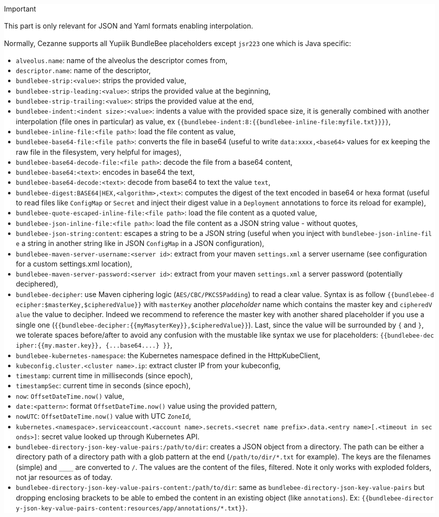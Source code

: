 > [!IMPORTANT]
> This part is only relevant for JSON and Yaml formats enabling interpolation.

Normally, Cezanne supports all Yupiik BundleBee placeholders except `jsr223` one which is Java specific:

- `alveolus.name`: name of the alveolus the descriptor comes from,
- `descriptor.name`: name of the descriptor,
- `bundlebee-strip:<value>`: strips the provided value,
- `bundlebee-strip-leading:<value>`: strips the provided value at the beginning,
- `bundlebee-strip-trailing:<value>`: strips the provided value at the end,
- `bundlebee-indent:<indent size>:<value>`: indents a value with the provided space size, it is generally combined with another interpolation (file ones in particular) as value, ex `{{bundlebee-indent:8:{{bundlebee-inline-file:myfile.txt}}}}`,
- `bundlebee-inline-file:<file path>`: load the file content as value,
- `bundlebee-base64-file:<file path>`: converts the file in base64 (useful to write `data:xxxx,<base64>` values for ex keeping the raw file in the filesystem, very helpful for images),
- `bundlebee-base64-decode-file:<file path>`: decode the file from a base64 content,
- `bundlebee-base64:<text>`: encodes in base64 the text,
- `bundlebee-base64-decode:<text>`: decode from base64 to text the value `text`,
- `bundlebee-digest:BASE64|HEX,<algorithm>,<text>`: computes the digest of the text encoded in base64 or hexa format (useful to read files like `ConfigMap` or `Secret` and inject their digest value in a `Deployment` annotations to force its reload for example),
- `bundlebee-quote-escaped-inline-file:<file path>`: load the file content as a quoted value,
- `bundlebee-json-inline-file:<file path>`: load the file content as a JSON string value - without quotes,
- `bundlebee-json-string:content`: escapes a string to be a JSON string (useful when you inject with `bundlebee-json-inline-file` a string in another string like in JSON `ConfigMap` in a JSON configuration),
- `bundlebee-maven-server-username:<server id>`: extract from your maven `settings.xml` a server username (see configuration for a custom settings.xml location),
- `bundlebee-maven-server-password:<server id>`: extract from your maven `settings.xml` a server password (potentially deciphered),
- `bundlebee-decipher`: use Maven ciphering logic (`AES/CBC/PKCS5Padding`) to read a clear value. Syntax is as follow `{{bundlebee-decipher:$masterKey,$cipheredValue}}` with `masterKey` another *placeholder* name which contains the master key and `cipheredValue` the value to decipher. Indeed we recommend to reference the master key with another shared placeholder if you use a single one (`{{bundlebee-decipher:{{myMasyterKey}},$cipheredValue}}`). Last, since the value will be surrounded by `{` and `}`, we tolerate spaces before/after to avoid any confusion with the mustable like syntax we use for placeholders: `{{bundlebee-decipher:{{my.master.key}}, {...base64....} }}`,
- `bundlebee-kubernetes-namespace`: the Kubernetes namespace defined in the HttpKubeClient,
- `kubeconfig.cluster.<cluster name>.ip`: extract cluster IP from your kubeconfig,
- `timestamp`: current time in milliseconds (since epoch),
- `timestampSec`: current time in seconds (since epoch),
- `now`: `OffsetDateTime.now()` value,
- `date:<pattern>`: format `OffsetDateTime.now()` value using the provided pattern,
- `nowUTC`: `OffsetDateTime.now()` value with UTC `ZoneId`,
- `kubernetes.<namespace>.serviceaccount.<account name>.secrets.<secret name prefix>.data.<entry name>[.<timeout in seconds>]`: secret value looked up through Kubernetes API.
- `bundlebee-directory-json-key-value-pairs:/path/to/dir`: creates a JSON object from a directory. The path can be either a directory path of a directory path with a glob pattern at the end (`/path/to/dir/*.txt` for example). The keys are the filenames (simple) and `____` are converted to `/`. The values are the content of the files, filtered. Note it only works with exploded folders, not jar resources as of today.
- `bundlebee-directory-json-key-value-pairs-content:/path/to/dir`: same as `bundlebee-directory-json-key-value-pairs` but dropping enclosing brackets to be able to embed the content in an existing object (like `annotations`). Ex: `{{bundlebee-directory-json-key-value-pairs-content:resources/app/annotations/*.txt}}`.
